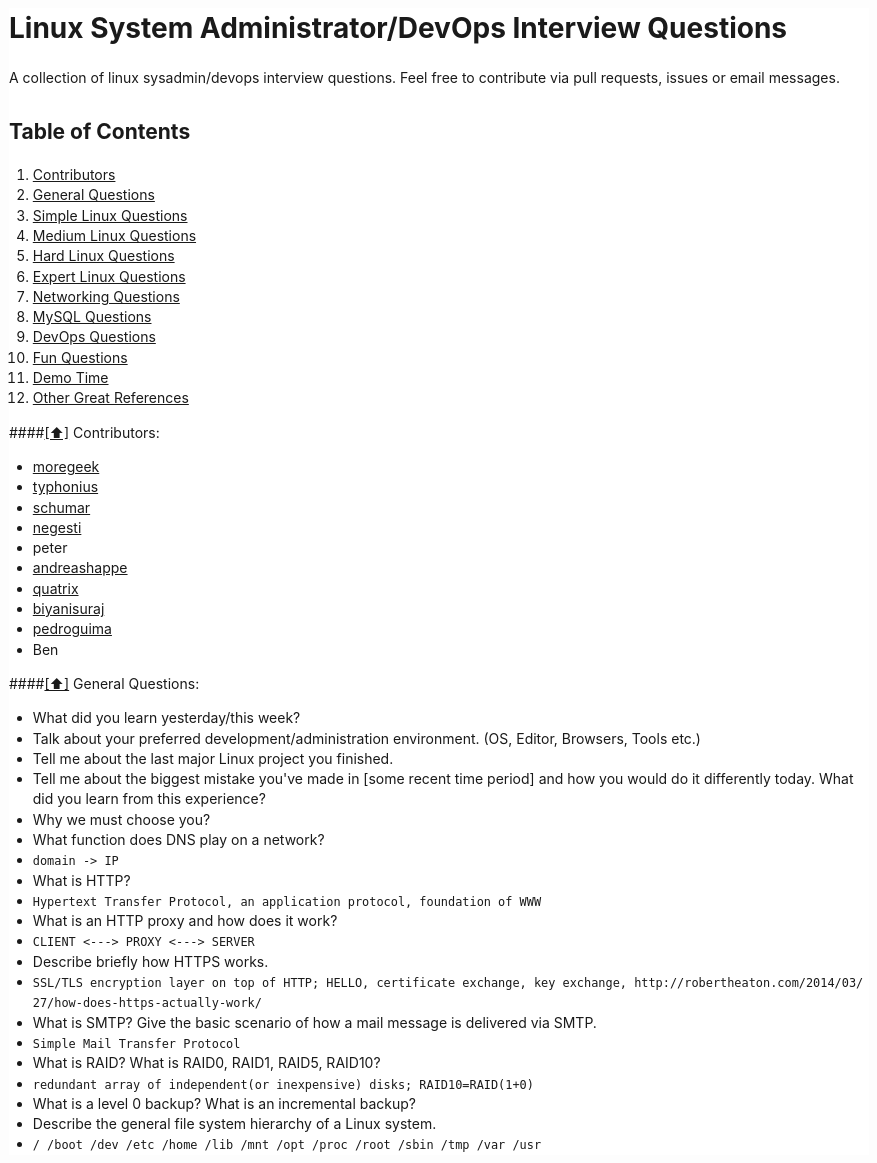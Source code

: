 Linux System Administrator/DevOps Interview Questions
====================================================

A collection of linux sysadmin/devops interview questions. Feel free to contribute via pull requests, issues or email messages.


## <a name='toc'>Table of Contents</a>

  1. [Contributors](#contributors)
  1. [General Questions](#general)
  1. [Simple Linux Questions](#simple)
  1. [Medium Linux Questions](#medium)
  1. [Hard Linux Questions](#hard)
  1. [Expert Linux Questions](#expert)
  1. [Networking Questions](#network)
  1. [MySQL Questions](#mysql)
  1. [DevOps Questions](#devop)
  1. [Fun Questions](#fun)
  1. [Demo Time](#demo)
  1. [Other Great References](#references)


####[[⬆]](#toc) <a name='contributors'>Contributors:</a>

* [moregeek](https://github.com/moregeek)
* [typhonius](https://github.com/typhonius)
* [schumar](https://github.com/schumar)
* [negesti](https://github.com/negesti)
* peter
* [andreashappe](https://github.com/andreashappe)
* [quatrix](https://github.com/quatrix)
* [biyanisuraj](https://github.com/biyanisuraj)
* [pedroguima](https://github.com/pedroguima)
* Ben


####[[⬆]](#toc) <a name='general'>General Questions:</a>

* What did you learn yesterday/this week?
* Talk about your preferred development/administration environment. (OS, Editor, Browsers, Tools etc.)
* Tell me about the last major Linux project you finished.
* Tell me about the biggest mistake you've made in [some recent time period] and how you would do it differently today. What did you learn from this experience?
* Why we must choose you?
* What function does DNS play on a network?
 * `domain -> IP`
* What is HTTP?
 * `Hypertext Transfer Protocol, an application protocol, foundation of WWW`
* What is an HTTP proxy and how does it work?
 * `CLIENT <---> PROXY <---> SERVER`
* Describe briefly how HTTPS works.
 * `SSL/TLS encryption layer on top of HTTP; HELLO, certificate exchange, key exchange, http://robertheaton.com/2014/03/27/how-does-https-actually-work/`
* What is SMTP? Give the basic scenario of how a mail message is delivered via SMTP.
 * `Simple Mail Transfer Protocol`
* What is RAID? What is RAID0, RAID1, RAID5, RAID10?
 * `redundant array of independent(or inexpensive) disks; RAID10=RAID(1+0)`
* What is a level 0 backup? What is an incremental backup?
* Describe the general file system hierarchy of a Linux system.
 * `/ /boot /dev /etc /home /lib /mnt /opt /proc /root /sbin /tmp /var /usr`
